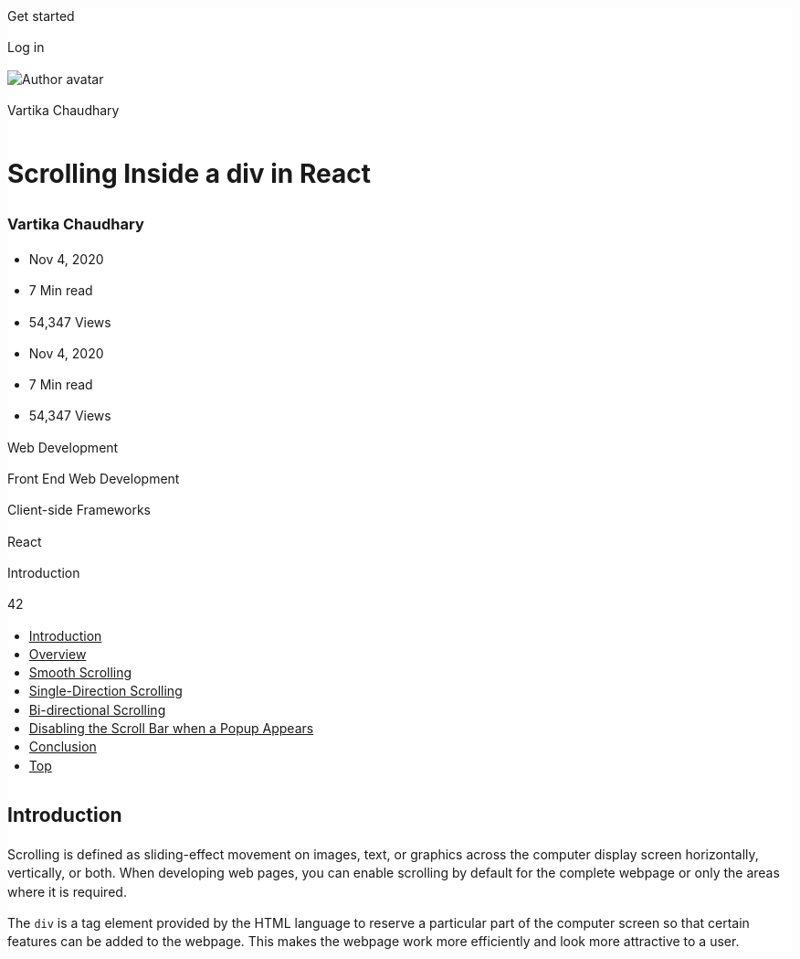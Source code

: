 <span data-css-15b13by="" aria-hidden="false">Get started</span>

<span data-css-15b13by="" aria-hidden="false">Log in</span>

<img src="../../pluralsight.imgix.net/author/lg/7450715d-ef86-4d3e-a9ce-3add2c879a77.jpg" alt="Author avatar" class="jsx-3841407315" />

Vartika Chaudhary

Scrolling Inside a div in React
===============================

### Vartika Chaudhary

-   Nov 4, 2020
-   7 Min read
-   54,347 Views

-   Nov 4, 2020
-   <span class="jsx-3759398792" itemprop="timeRequired">7 Min</span> read
-   54,347 Views

<span class="jsx-3759398792"></span>

<span data-css-1997kh1="">Web Development</span>

<span class="jsx-3759398792"></span>

<span data-css-1997kh1="">Front End Web Development</span>

<span class="jsx-3759398792"></span>

<span data-css-1997kh1="">Client-side Frameworks</span>

<span class="jsx-3759398792"></span>

<span data-css-1997kh1="">React</span>

Introduction

42

-   <a href="#module-introduction" class="menu-link">Introduction</a>
-   <a href="#module-overview" class="menu-link">Overview</a>
-   <a href="#module-smoothscrolling" class="menu-link">Smooth Scrolling</a>
-   <a href="#module-singledirectionscrolling" class="menu-link">Single-Direction Scrolling</a>
-   <a href="#module-bidirectionalscrolling" class="menu-link">Bi-directional Scrolling</a>
-   <a href="#module-disablingthescrollbarwhenapopupappears" class="menu-link">Disabling the Scroll Bar when a Popup Appears</a>
-   <a href="#module-conclusion" class="menu-link">Conclusion</a>
-   <a href="#top" class="menu-link">Top</a>

Introduction
------------

Scrolling is defined as sliding-effect movement on images, text, or graphics across the computer display screen horizontally, vertically, or both. When developing web pages, you can enable scrolling by default for the complete webpage or only the areas where it is required.

The <span class="jsx-3120878690">`div`</span> is a tag element provided by the HTML language to reserve a particular part of the computer screen so that certain features can be added to the webpage. This makes the webpage work more efficiently and look more attractive to a user.
